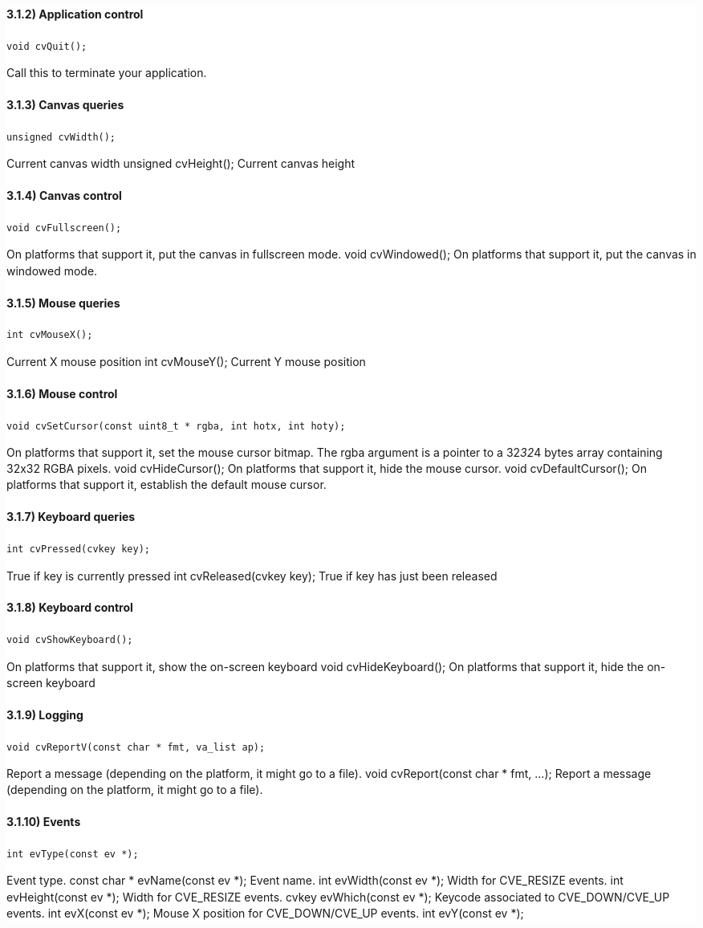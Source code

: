 #### 3.1.2) Application control
    void cvQuit();
  Call this to terminate your application.

#### 3.1.3) Canvas queries
    unsigned cvWidth();
  Current canvas width
    unsigned cvHeight();
  Current canvas height

#### 3.1.4) Canvas control
    void cvFullscreen();
  On platforms that support it, put the canvas in fullscreen mode.
    void cvWindowed();
  On platforms that support it, put the canvas in windowed mode.

#### 3.1.5) Mouse queries
    int cvMouseX();
  Current X mouse position
    int cvMouseY();
  Current Y mouse position

#### 3.1.6) Mouse control
    void cvSetCursor(const uint8_t * rgba, int hotx, int hoty);
  On platforms that support it, set the mouse cursor bitmap.  The rgba
  argument is a pointer to a 32*32*4 bytes array containing 32x32 RGBA
  pixels.
    void cvHideCursor();
  On platforms that support it, hide the mouse cursor.
    void cvDefaultCursor();
  On platforms that support it, establish the default mouse cursor.

#### 3.1.7) Keyboard queries
    int cvPressed(cvkey key);
  True if key is currently pressed
    int cvReleased(cvkey key);
  True if key has just been released

#### 3.1.8) Keyboard control
    void cvShowKeyboard();
  On platforms that support it, show the on-screen keyboard
    void cvHideKeyboard();
  On platforms that support it, hide the on-screen keyboard

#### 3.1.9) Logging
    void cvReportV(const char * fmt, va_list ap);
  Report a message (depending on the platform, it might go to a file).
    void cvReport(const char * fmt, ...);
  Report a message (depending on the platform, it might go to a file).

#### 3.1.10) Events
    int evType(const ev *);
  Event type.
    const char * evName(const ev *);
  Event name.
    int evWidth(const ev *);
  Width for CVE_RESIZE events.
    int evHeight(const ev *);
  Width for CVE_RESIZE events.
    cvkey evWhich(const ev *);
  Keycode associated to CVE_DOWN/CVE_UP events.
    int evX(const ev *);
  Mouse X position for CVE_DOWN/CVE_UP events.
    int evY(const ev *);